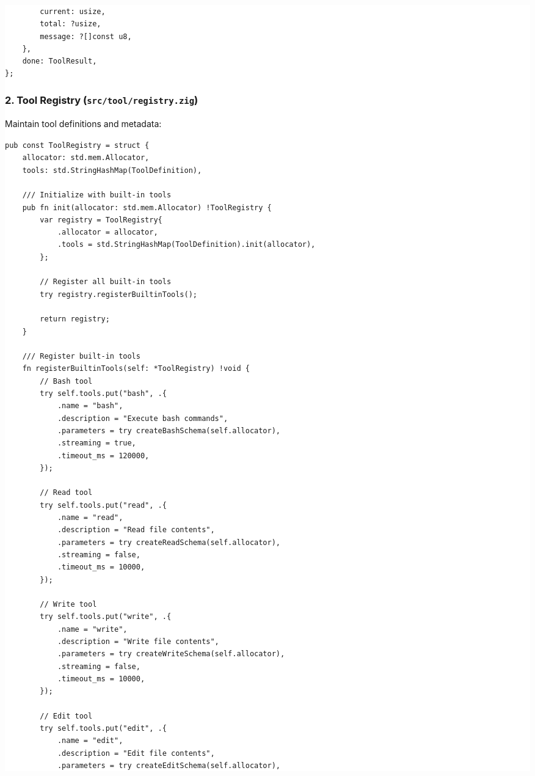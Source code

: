 ```zig
        current: usize,
        total: ?usize,
        message: ?[]const u8,
    },
    done: ToolResult,
};
```

### 2. Tool Registry (`src/tool/registry.zig`)

Maintain tool definitions and metadata:

```zig
pub const ToolRegistry = struct {
    allocator: std.mem.Allocator,
    tools: std.StringHashMap(ToolDefinition),
    
    /// Initialize with built-in tools
    pub fn init(allocator: std.mem.Allocator) !ToolRegistry {
        var registry = ToolRegistry{
            .allocator = allocator,
            .tools = std.StringHashMap(ToolDefinition).init(allocator),
        };
        
        // Register all built-in tools
        try registry.registerBuiltinTools();
        
        return registry;
    }
    
    /// Register built-in tools
    fn registerBuiltinTools(self: *ToolRegistry) !void {
        // Bash tool
        try self.tools.put("bash", .{
            .name = "bash",
            .description = "Execute bash commands",
            .parameters = try createBashSchema(self.allocator),
            .streaming = true,
            .timeout_ms = 120000,
        });
        
        // Read tool
        try self.tools.put("read", .{
            .name = "read",
            .description = "Read file contents",
            .parameters = try createReadSchema(self.allocator),
            .streaming = false,
            .timeout_ms = 10000,
        });
        
        // Write tool
        try self.tools.put("write", .{
            .name = "write",
            .description = "Write file contents",
            .parameters = try createWriteSchema(self.allocator),
            .streaming = false,
            .timeout_ms = 10000,
        });
        
        // Edit tool
        try self.tools.put("edit", .{
            .name = "edit",
            .description = "Edit file contents",
            .parameters = try createEditSchema(self.allocator),
```